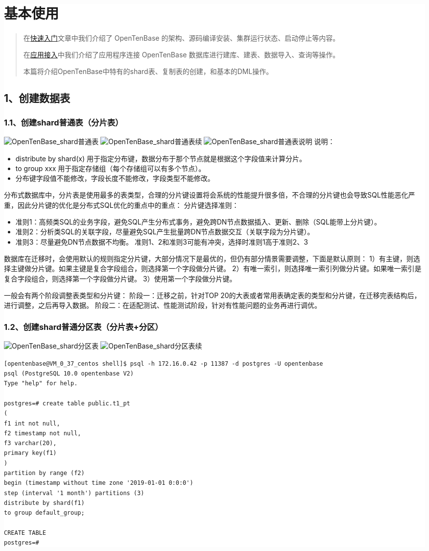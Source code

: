 # 基本使用

>在[快速入门](01-quickstart.md)文章中我们介绍了 OpenTenBase 的架构、源码编译安装、集群运行状态、启动停止等内容。
>
>在[应用接入](02-access.md)中我们介绍了应用程序连接 OpenTenBase 数据库进行建库、建表、数据导入、查询等操作。
>
>本篇将介绍OpenTenBase中特有的shard表、复制表的创建，和基本的DML操作。

## 1、创建数据表
### 1.1、创建shard普通表（分片表）
![OpenTenBase_shard普通表](images/1.1shard.jpg)
![OpenTenBase_shard普通表续](images/1.1shard_2.jpg)
![OpenTenBase_shard普通表说明](images/1.1shard_3.jpg)
说明： 
 
- distribute by shard(x) 用于指定分布键，数据分布于那个节点就是根据这个字段值来计算分片。  
- to group xxx 用于指定存储组（每个存储组可以有多个节点）。  
- 分布键字段值不能修改，字段长度不能修改，字段类型不能修改。 

分布式数据库中，分片表是使用最多的表类型，合理的分片键设置将会系统的性能提升很多倍，不合理的分片键也会导致SQL性能恶化严重，因此分片键的优化是分布式SQL优化的重点中的重点：
分片键选择准则：
* 准则1：高频类SQL的业务字段，避免SQL产生分布式事务，避免跨DN节点数据插入、更新、删除（SQL能带上分片键）。
* 准则2：分析类SQL的关联字段，尽量避免SQL产生批量跨DN节点数据交互（关联字段为分片键）。
* 准则3：尽量避免DN节点数据不均衡。
准则1、2和准则3可能有冲突，选择时准则1高于准则2、3

数据库在迁移时，会使用默认的规则指定分片键，大部分情况下是最优的，但仍有部分情景需要调整，下面是默认原则：
1）有主键，则选择主键做分片键。如果主键是复合字段组合，则选择第一个字段做分片键。
2）有唯一索引，则选择唯一索引列做分片键。如果唯一索引是复合字段组合，则选择第一个字段做分片键。
3）使用第一个字段做分片键。

一般会有两个阶段调整表类型和分片键：
阶段一：迁移之前，针对TOP 20的大表或者常用表确定表的类型和分片键，在迁移完表结构后，进行调整，之后再导入数据。
阶段二：在适配测试、性能测试阶段，针对有性能问题的业务再进行调优。

 
### 1.2、创建shard普通分区表（分片表+分区）
![OpenTenBase_shard分区表](images/1.2shard_part.jpg) 
![OpenTenBase_shard分区表续](images/1.2shard_part_2.jpg)

```
[opentenbase@VM_0_37_centos shell]$ psql -h 172.16.0.42 -p 11387 -d postgres -U opentenbase
psql (PostgreSQL 10.0 opentenbase V2)
Type "help" for help.

postgres=# create table public.t1_pt
(
f1 int not null,
f2 timestamp not null,
f3 varchar(20),
primary key(f1)
) 
partition by range (f2) 
begin (timestamp without time zone '2019-01-01 0:0:0') 
step (interval '1 month') partitions (3) 
distribute by shard(f1) 
to group default_group;

CREATE TABLE
postgres=#

```